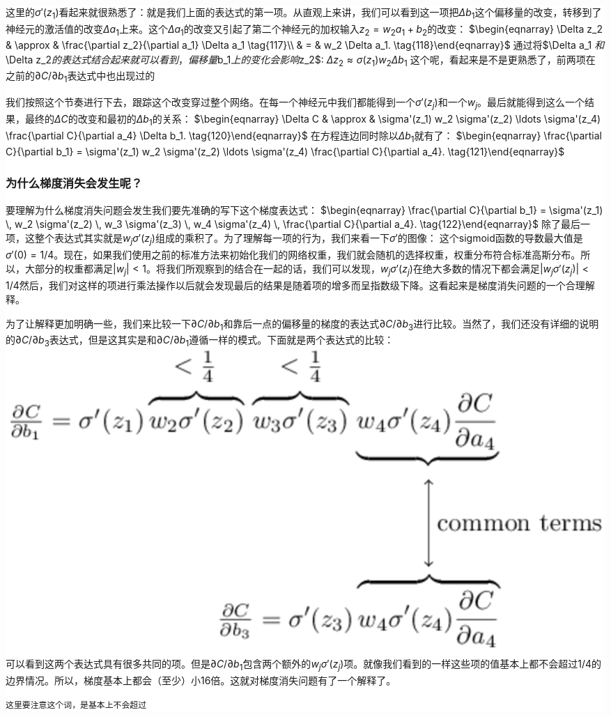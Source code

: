 这里的$\sigma'(z_1)$看起来就很熟悉了：就是我们上面的表达式的第一项。从直观上来讲，我们可以看到这一项把$\Delta b_1$这个偏移量的改变，转移到了神经元的激活值的改变$\Delta a_1$上来。这个$\Delta a_1$的改变又引起了第二个神经元的加权输入$z_2 = w_2a_1 +b_2$的改变：
$\begin{eqnarray}
  \Delta z_2 & \approx &
  \frac{\partial z_2}{\partial a_1} \Delta a_1 \tag{117}\\
  & = & w_2 \Delta a_1.
\tag{118}\end{eqnarray}$
通过将$\Delta a_1 $和$\Delta z_2$的表达式结合起来就可以看到，偏移量$b_1$上的变化会影响$z_2$:
$\Delta z_2 \approx \sigma(z_1) w_2 \Delta b_1 \tag{119}$
这个呢，看起来是不是更熟悉了，前两项在之前的$\partial C / \partial b_1$表达式中也出现过的

我们按照这个节奏进行下去，跟踪这个改变穿过整个网络。在每一个神经元中我们都能得到一个$\sigma'(z_j)$和一个$w_j$。最后就能得到这么一个结果，最终的$\Delta C$的改变和最初的$\Delta b_1$的关系：
$\begin{eqnarray}
\Delta C & \approx & \sigma'(z_1) w_2 \sigma'(z_2) \ldots \sigma'(z_4)
\frac{\partial C}{\partial a_4} \Delta b_1.
\tag{120}\end{eqnarray}$
在方程连边同时除以$\Delta b_1$就有了：
$\begin{eqnarray}
\frac{\partial C}{\partial b_1} = \sigma'(z_1) w_2 \sigma'(z_2) \ldots
\sigma'(z_4) \frac{\partial C}{\partial a_4}.
\tag{121}\end{eqnarray}$

### 为什么梯度消失会发生呢？
要理解为什么梯度消失问题会发生我们要先准确的写下这个梯度表达式：
$\begin{eqnarray}
\frac{\partial C}{\partial b_1} = \sigma'(z_1) \, w_2 \sigma'(z_2) \,
 w_3 \sigma'(z_3) \, w_4 \sigma'(z_4) \, \frac{\partial C}{\partial a_4}.
\tag{122}\end{eqnarray}$
除了最后一项，这整个表达式其实就是$w_j \sigma ' (z_j)$组成的乘积了。为了理解每一项的行为，我们来看一下$\sigma '$的图像：
这个sigmoid函数的导数最大值是$\sigma'(0) = 1/4$。现在，如果我们使用之前的标准方法来初始化我们的网络权重，我们就会随机的选择权重，权重分布符合标准高斯分布。所以，大部分的权重都满足$|w_j| < 1$。将我们所观察到的结合在一起的话，我们可以发现，$w_j \sigma'(z_j)$在绝大多数的情况下都会满足$|w_j \sigma'(z_j)|< 1 / 4$然后，我们对这样的项进行乘法操作以后就会发现最后的结果是随着项的增多而呈指数级下降。这看起来是梯度消失问题的一个合理解释。

为了让解释更加明确一些，我们来比较一下$\partial C / \partial b_1$和靠后一点的偏移量的梯度的表达式$\partial C / \partial b_3$进行比较。当然了，我们还没有详细的说明的$\partial C / \partial b_3$表达式，但是这其实是和$\partial C / \partial b_1$遵循一样的模式。下面就是两个表达式的比较：
![](./img/Ch5/Ch5.fig11.png)
可以看到这两个表达式具有很多共同的项。但是$\partial C / \partial b_1$包含两个额外的$w_j \sigma'(z_j)$项。就像我们看到的一样这些项的值基本上都不会超过1/4的边界情况。所以，梯度基本上都会（至少）小16倍。这就对梯度消失问题有了一个解释了。
```
这里要注意这个词，是基本上不会超过
```